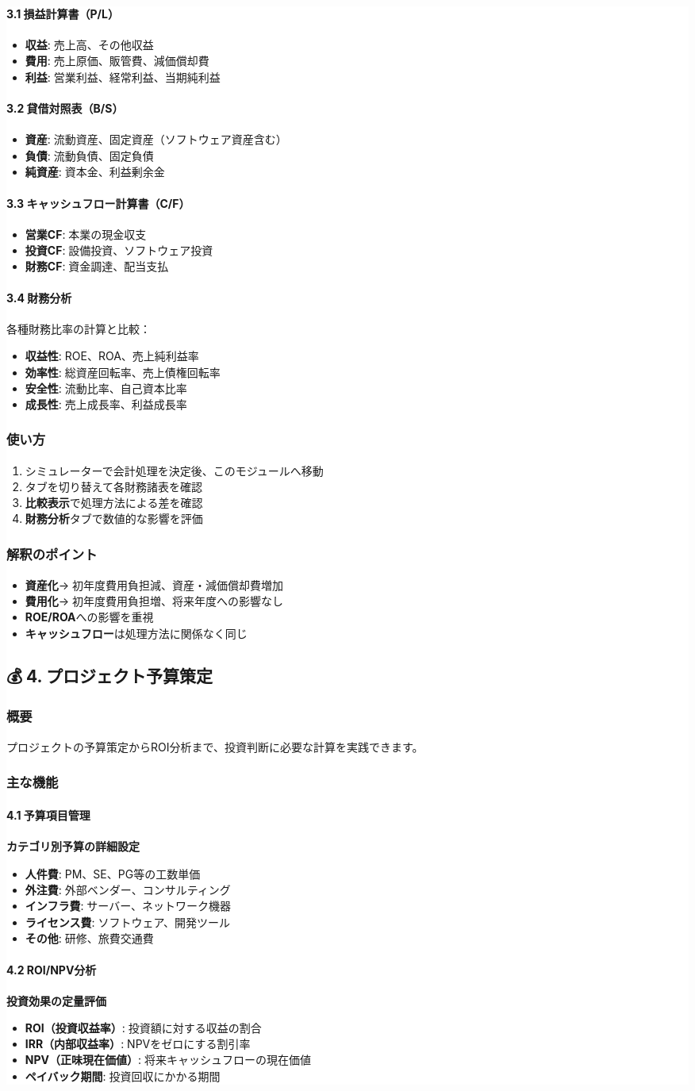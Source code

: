 #### 3.1 損益計算書（P/L）
- **収益**: 売上高、その他収益
- **費用**: 売上原価、販管費、減価償却費
- **利益**: 営業利益、経常利益、当期純利益

#### 3.2 貸借対照表（B/S）
- **資産**: 流動資産、固定資産（ソフトウェア資産含む）
- **負債**: 流動負債、固定負債
- **純資産**: 資本金、利益剰余金

#### 3.3 キャッシュフロー計算書（C/F）
- **営業CF**: 本業の現金収支
- **投資CF**: 設備投資、ソフトウェア投資
- **財務CF**: 資金調達、配当支払

#### 3.4 財務分析
各種財務比率の計算と比較：
- **収益性**: ROE、ROA、売上純利益率
- **効率性**: 総資産回転率、売上債権回転率
- **安全性**: 流動比率、自己資本比率
- **成長性**: 売上成長率、利益成長率

### 使い方
1. シミュレーターで会計処理を決定後、このモジュールへ移動
2. タブを切り替えて各財務諸表を確認
3. **比較表示**で処理方法による差を確認
4. **財務分析**タブで数値的な影響を評価

### 解釈のポイント
- **資産化**→ 初年度費用負担減、資産・減価償却費増加
- **費用化**→ 初年度費用負担増、将来年度への影響なし
- **ROE/ROA**への影響を重視
- **キャッシュフロー**は処理方法に関係なく同じ

## 💰 4. プロジェクト予算策定

### 概要
プロジェクトの予算策定からROI分析まで、投資判断に必要な計算を実践できます。

### 主な機能

#### 4.1 予算項目管理
**カテゴリ別予算の詳細設定**
- **人件費**: PM、SE、PG等の工数単価
- **外注費**: 外部ベンダー、コンサルティング
- **インフラ費**: サーバー、ネットワーク機器
- **ライセンス費**: ソフトウェア、開発ツール
- **その他**: 研修、旅費交通費

#### 4.2 ROI/NPV分析
**投資効果の定量評価**
- **ROI（投資収益率）**: 投資額に対する収益の割合
- **IRR（内部収益率）**: NPVをゼロにする割引率
- **NPV（正味現在価値）**: 将来キャッシュフローの現在価値
- **ペイバック期間**: 投資回収にかかる期間
